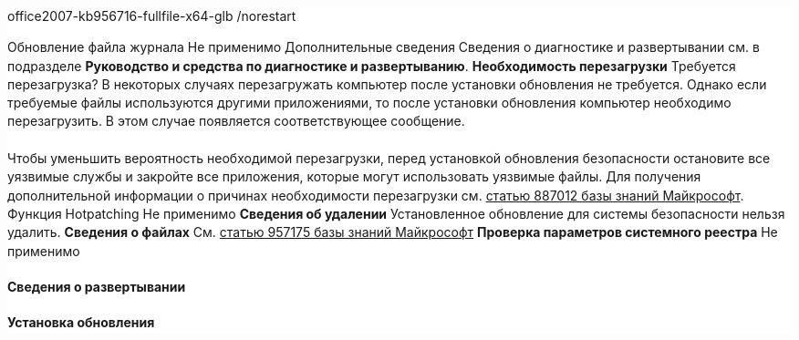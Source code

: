 office2007-kb956716-fullfile-x64-glb /norestart</td>
</tr>
<tr class="odd">
<td style="border:1px solid black;">Обновление файла журнала</td>
<td style="border:1px solid black;">Не применимо</td>
</tr>
<tr class="even">
<td style="border:1px solid black;">Дополнительные сведения</td>
<td style="border:1px solid black;">Сведения о диагностике и развертывании см. в подразделе <strong>Руководство и средства по диагностике и развертыванию</strong>.</td>
</tr>
<tr class="odd">
<td style="border:1px solid black;"><strong>Необходимость перезагрузки</strong></td>
<td style="border:1px solid black;"></td>
</tr>
<tr class="even">
<td style="border:1px solid black;">Требуется перезагрузка?</td>
<td style="border:1px solid black;">В некоторых случаях перезагружать компьютер после установки обновления не требуется. Однако если требуемые файлы используются другими приложениями, то после установки обновления компьютер необходимо перезагрузить. В этом случае появляется соответствующее сообщение.<br />
<br />
Чтобы уменьшить вероятность необходимой перезагрузки, перед установкой обновления безопасности остановите все уязвимые службы и закройте все приложения, которые могут использовать уязвимые файлы. Для получения дополнительной информации о причинах необходимости перезагрузки см. <a href="http://support.microsoft.com/kb/887012">статью 887012 базы знаний Майкрософт</a>.</td>
</tr>
<tr class="odd">
<td style="border:1px solid black;">Функция Hotpatching</td>
<td style="border:1px solid black;">Не применимо</td>
</tr>
<tr class="even">
<td style="border:1px solid black;"><strong>Сведения об удалении</strong></td>
<td style="border:1px solid black;">Установленное обновление для системы безопасности нельзя удалить.</td>
</tr>
<tr class="odd">
<td style="border:1px solid black;"><strong>Сведения о файлах</strong></td>
<td style="border:1px solid black;">См. <a href="http://support.microsoft.com/kb/957175">статью 957175 базы знаний Майкрософт</a></td>
</tr>
<tr class="even">
<td style="border:1px solid black;"><strong>Проверка параметров системного реестра</strong></td>
<td style="border:1px solid black;">Не применимо</td>
</tr>
</tbody>
</table>
  
#### Сведения о развертывании
  
**Установка обновления**
  